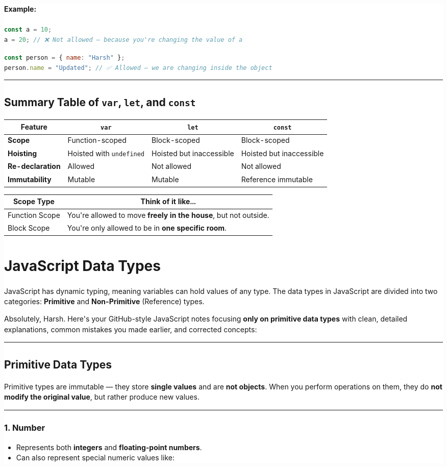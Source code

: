 #### Example:
```javascript
const a = 10;
a = 20; // ❌ Not allowed — because you're changing the value of a
```

```javascript
const person = { name: "Harsh" };
person.name = "Updated"; // ✅ Allowed — we are changing inside the object
```

---

## Summary Table of `var`, `let`, and `const`

| Feature            | `var`                         | `let`                          | `const`                       |
|--------------------|-------------------------------|--------------------------------|-------------------------------|
| **Scope**          | Function-scoped               | Block-scoped                   | Block-scoped                  |
| **Hoisting**       | Hoisted with `undefined`      | Hoisted but inaccessible       | Hoisted but inaccessible      |
| **Re-declaration** | Allowed                       | Not allowed                    | Not allowed                   |
| **Immutability**   | Mutable                       | Mutable                        | Reference immutable           |

| Scope Type     | Think of it like...                                              |
| -------------- | ---------------------------------------------------------------- |
| Function Scope | You're allowed to move **freely in the house**, but not outside. |
| Block Scope    | You're only allowed to be in **one specific room**.              |


# JavaScript Data Types

JavaScript has dynamic typing, meaning variables can hold values of any type. The data types in JavaScript are divided into two categories: **Primitive** and **Non-Primitive** (Reference) types.

Absolutely, Harsh. Here's your GitHub-style JavaScript notes focusing **only on primitive data types** with clean, detailed explanations, common mistakes you made earlier, and corrected concepts:

---

## **Primitive Data Types**

Primitive types are immutable — they store **single values** and are **not objects**. When you perform operations on them, they do **not modify the original value**, but rather produce new values.

---

### 1. **Number**

* Represents both **integers** and **floating-point numbers**.
* Can also represent special numeric values like:
